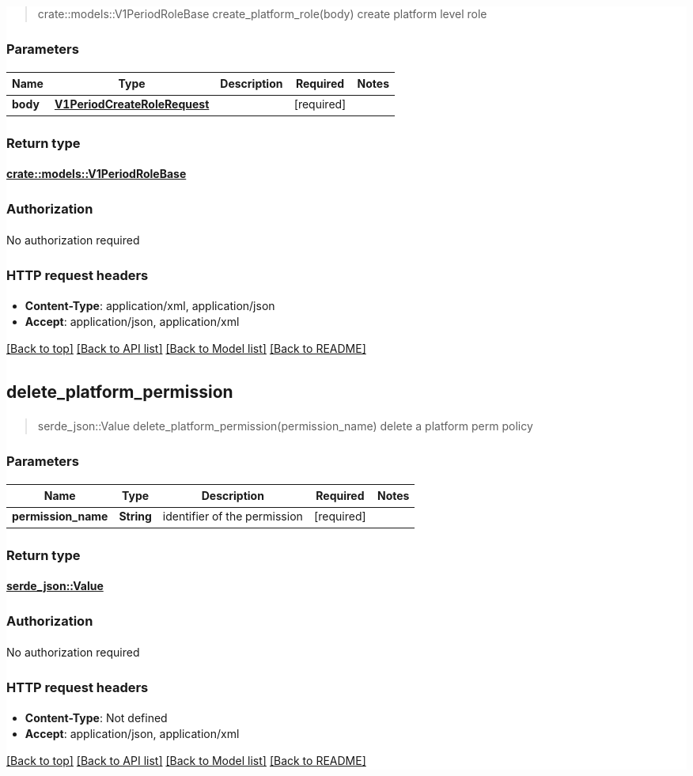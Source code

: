 > crate::models::V1PeriodRoleBase create_platform_role(body)
create platform level role

### Parameters


Name | Type | Description  | Required | Notes
------------- | ------------- | ------------- | ------------- | -------------
**body** | [**V1PeriodCreateRoleRequest**](V1PeriodCreateRoleRequest.md) |  | [required] |

### Return type

[**crate::models::V1PeriodRoleBase**](v1.RoleBase.md)

### Authorization

No authorization required

### HTTP request headers

- **Content-Type**: application/xml, application/json
- **Accept**: application/json, application/xml

[[Back to top]](#) [[Back to API list]](../README.md#documentation-for-api-endpoints) [[Back to Model list]](../README.md#documentation-for-models) [[Back to README]](../README.md)


## delete_platform_permission

> serde_json::Value delete_platform_permission(permission_name)
delete a platform perm policy

### Parameters


Name | Type | Description  | Required | Notes
------------- | ------------- | ------------- | ------------- | -------------
**permission_name** | **String** | identifier of the permission | [required] |

### Return type

[**serde_json::Value**](serde_json::Value.md)

### Authorization

No authorization required

### HTTP request headers

- **Content-Type**: Not defined
- **Accept**: application/json, application/xml

[[Back to top]](#) [[Back to API list]](../README.md#documentation-for-api-endpoints) [[Back to Model list]](../README.md#documentation-for-models) [[Back to README]](../README.md)
